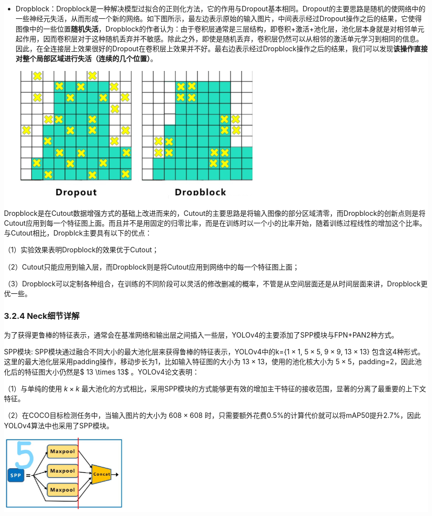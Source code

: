- Dropblock：Dropblock是一种解决模型过拟合的正则化方法，它的作用与Dropout基本相同。Dropout的主要思路是随机的使网络中的一些神经元失活，从而形成一个新的网络。如下图所示，最左边表示原始的输入图片，中间表示经过Dropout操作之后的结果，它使得图像中的一些位置**随机失活**，Dropblock的作者认为：由于卷积层通常是三层结构，即卷积+激活+池化层，池化层本身就是对相邻单元起作用，因而卷积层对于这种随机丢弃并不敏感。除此之外，即使是随机丢弃，卷积层仍然可以从相邻的激活单元学习到相同的信息。因此，在全连接层上效果很好的Dropout在卷积层上效果并不好。最右边表示经过Dropblock操作之后的结果，我们可以发现**该操作直接对整个局部区域进行失活（连续的几个位置）**。

    <img src="./.assets/image-20230719105044213.png" alt="image-20230719105044213" style="zoom: 50%;" />

Dropblock是在Cutout数据增强方式的基础上改进而来的，Cutout的主要思路是将输入图像的部分区域清零，而Dropblock的创新点则是将Cutout应用到每一个特征图上面。而且并不是用固定的归零比率，而是在训练时以一个小的比率开始，随着训练过程线性的增加这个比率。与Cutout相比，Dropblck主要具有以下的优点：

（1）实验效果表明Dropblock的效果优于Cutout；

（2）Cutout只能应用到输入层，而Dropblock则是将Cutout应用到网络中的每一个特征图上面；

（3）Dropblock可以定制各种组合，在训练的不同阶段可以灵活的修改删减的概率，不管是从空间层面还是从时间层面来讲，Dropblock更优一些。

### 3.2.4 Neck细节详解

为了获得更鲁棒的特征表示，通常会在基准网络和输出层之间插入一些层，YOLOv4的主要添加了SPP模块与FPN+PAN2种方式。

SPP模块: SPP模块通过融合不同大小的最大池化层来获得鲁棒的特征表示，YOLOv4中的k=\{$1 \times 1$,$\ 5 \times 5,$$\ 9 \times 9,$$\ 13 \times 13$} 包含这4种形式。这里的最大池化层采用padding操作，移动步长为1，比如输入特征图的大小为 $13 \times 13$，使用的池化核大小为 $5 \times 5$，padding=2，因此池化后的特征图大小仍然是$ 13 \times 13$ 。YOLOv4论文表明：

（1）与单纯的使用 $k \times k$ 最大池化的方式相比，采用SPP模块的方式能够更有效的增加主干特征的接收范围，显著的分离了最重要的上下文特征。

（2）在COCO目标检测任务中，当输入图片的大小为 $608 \times  608$ 时，只需要额外花费0.5%的计算代价就可以将mAP50提升2.7%，因此YOLOv4算法中也采用了SPP模块。

<img src="./.assets/image-20230719105648795.png" alt="image-20230719105648795" style="zoom: 67%;" />
